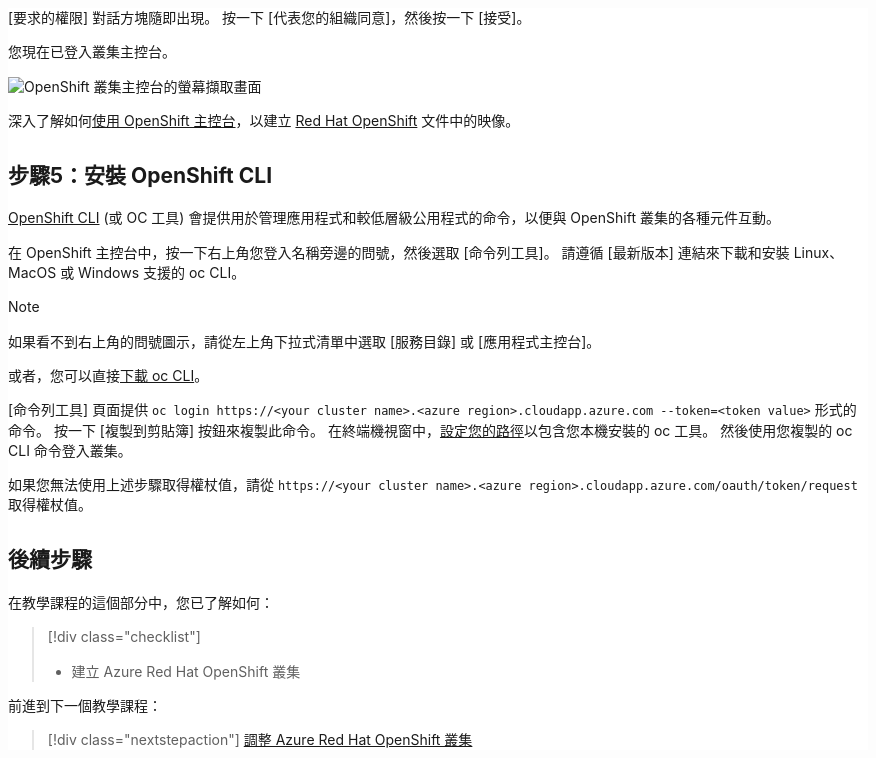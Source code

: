 [要求的權限] 對話方塊隨即出現。 按一下 [代表您的組織同意]，然後按一下 [接受]。

您現在已登入叢集主控台。

![OpenShift 叢集主控台的螢幕擷取畫面](./media/aro-console.png)

 深入了解如何[使用 OpenShift 主控台](https://docs.openshift.com/aro/getting_started/developers_console.html)，以建立 [Red Hat OpenShift](https://docs.openshift.com/aro/welcome/index.html) 文件中的映像。

## <a name="step-5-install-the-openshift-cli"></a>步驟5：安裝 OpenShift CLI

[OpenShift CLI](https://docs.openshift.com/aro/cli_reference/get_started_cli.html) (或 OC 工具) 會提供用於管理應用程式和較低層級公用程式的命令，以便與 OpenShift 叢集的各種元件互動。

在 OpenShift 主控台中，按一下右上角您登入名稱旁邊的問號，然後選取 [命令列工具]。  請遵循 [最新版本] 連結來下載和安裝 Linux、 MacOS 或 Windows 支援的 oc CLI。

> [!NOTE]
> 如果看不到右上角的問號圖示，請從左上角下拉式清單中選取 [服務目錄] 或 [應用程式主控台]。
>
> 或者，您可以直接[下載 oc CLI](https://www.okd.io/download.html)。

[命令列工具] 頁面提供 `oc login https://<your cluster name>.<azure region>.cloudapp.azure.com --token=<token value>` 形式的命令。  按一下 [複製到剪貼簿] 按鈕來複製此命令。  在終端機視窗中，[設定您的路徑](https://docs.okd.io/latest/cli_reference/get_started_cli.html#installing-the-cli)以包含您本機安裝的 oc 工具。 然後使用您複製的 oc CLI 命令登入叢集。

如果您無法使用上述步驟取得權杖值，請從 `https://<your cluster name>.<azure region>.cloudapp.azure.com/oauth/token/request` 取得權杖值。

## <a name="next-steps"></a>後續步驟

在教學課程的這個部分中，您已了解如何：

> [!div class="checklist"]
> * 建立 Azure Red Hat OpenShift 叢集

前進到下一個教學課程：
> [!div class="nextstepaction"]
> [調整 Azure Red Hat OpenShift 叢集](tutorial-scale-cluster.md)
